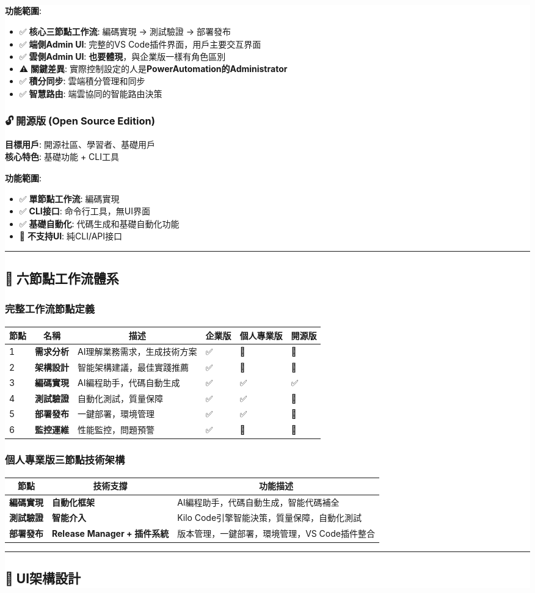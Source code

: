 **功能範圍**:
- ✅ **核心三節點工作流**: 編碼實現 → 測試驗證 → 部署發布
- ✅ **端側Admin UI**: 完整的VS Code插件界面，用戶主要交互界面
- ✅ **雲側Admin UI**: **也要體現**，與企業版一樣有角色區別
- ⚠️ **關鍵差異**: 實際控制設定的人是**PowerAutomation的Administrator**
- ✅ **積分同步**: 雲端積分管理和同步
- ✅ **智慧路由**: 端雲協同的智能路由決策

### **🔓 開源版 (Open Source Edition)**
**目標用戶**: 開源社區、學習者、基礎用戶  
**核心特色**: 基礎功能 + CLI工具

**功能範圍**:
- ✅ **單節點工作流**: 編碼實現
- ✅ **CLI接口**: 命令行工具，無UI界面
- ✅ **基礎自動化**: 代碼生成和基礎自動化功能
- 🚫 **不支持UI**: 純CLI/API接口

---

## 🔄 **六節點工作流體系**

### **完整工作流節點定義**

| 節點 | 名稱 | 描述 | 企業版 | 個人專業版 | 開源版 |
|------|------|------|--------|------------|--------|
| 1 | **需求分析** | AI理解業務需求，生成技術方案 | ✅ | 🚫 | 🚫 |
| 2 | **架構設計** | 智能架構建議，最佳實踐推薦 | ✅ | 🚫 | 🚫 |
| 3 | **編碼實現** | AI編程助手，代碼自動生成 | ✅ | ✅ | ✅ |
| 4 | **測試驗證** | 自動化測試，質量保障 | ✅ | ✅ | 🚫 |
| 5 | **部署發布** | 一鍵部署，環境管理 | ✅ | ✅ | 🚫 |
| 6 | **監控運維** | 性能監控，問題預警 | ✅ | 🚫 | 🚫 |

### **個人專業版三節點技術架構**

| 節點 | 技術支撐 | 功能描述 |
|------|----------|----------|
| **編碼實現** | **自動化框架** | AI編程助手，代碼自動生成，智能代碼補全 |
| **測試驗證** | **智能介入** | Kilo Code引擎智能決策，質量保障，自動化測試 |
| **部署發布** | **Release Manager + 插件系統** | 版本管理，一鍵部署，環境管理，VS Code插件整合 |

---

## 🎨 **UI架構設計**
